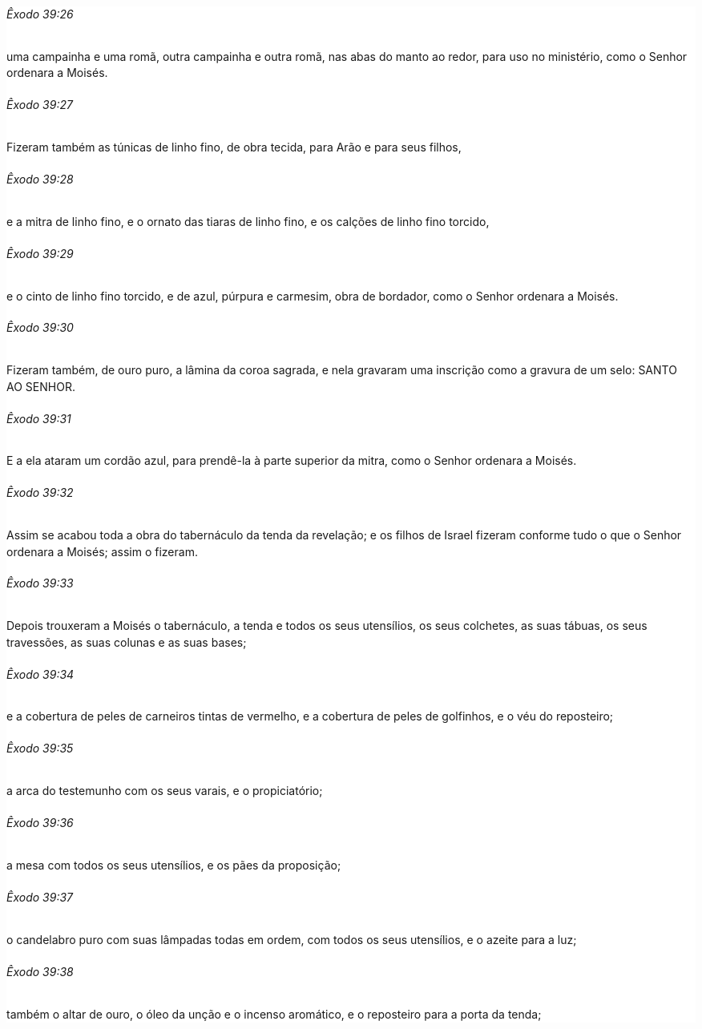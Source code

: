 ###### Êxodo 39:26

uma campainha e uma romã, outra campainha e outra romã, nas abas do manto ao redor, para uso no ministério, como o Senhor ordenara a Moisés.

###### Êxodo 39:27

Fizeram também as túnicas de linho fino, de obra tecida, para Arão e para seus filhos,

###### Êxodo 39:28

e a mitra de linho fino, e o ornato das tiaras de linho fino, e os calções de linho fino torcido,

###### Êxodo 39:29

e o cinto de linho fino torcido, e de azul, púrpura e carmesim, obra de bordador, como o Senhor ordenara a Moisés.

###### Êxodo 39:30

Fizeram também, de ouro puro, a lâmina da coroa sagrada, e nela gravaram uma inscrição como a gravura de um selo: SANTO AO SENHOR.

###### Êxodo 39:31

E a ela ataram um cordão azul, para prendê-la à parte superior da mitra, como o Senhor ordenara a Moisés.

###### Êxodo 39:32

Assim se acabou toda a obra do tabernáculo da tenda da revelação; e os filhos de Israel fizeram conforme tudo o que o Senhor ordenara a Moisés; assim o fizeram.

###### Êxodo 39:33

Depois trouxeram a Moisés o tabernáculo, a tenda e todos os seus utensílios, os seus colchetes, as suas tábuas, os seus travessões, as suas colunas e as suas bases;

###### Êxodo 39:34

e a cobertura de peles de carneiros tintas de vermelho, e a cobertura de peles de golfinhos, e o véu do reposteiro;

###### Êxodo 39:35

a arca do testemunho com os seus varais, e o propiciatório;

###### Êxodo 39:36

a mesa com todos os seus utensílios, e os pães da proposição;

###### Êxodo 39:37

o candelabro puro com suas lâmpadas todas em ordem, com todos os seus utensílios, e o azeite para a luz;

###### Êxodo 39:38

também o altar de ouro, o óleo da unção e o incenso aromático, e o reposteiro para a porta da tenda;
